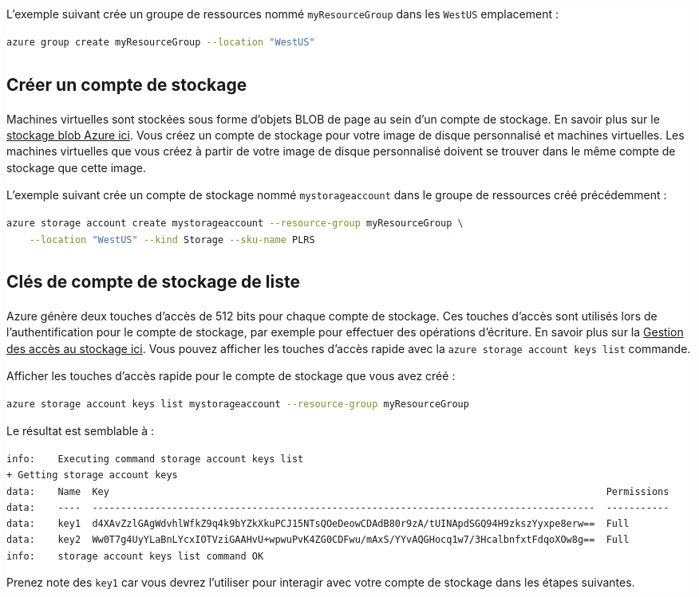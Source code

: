 L’exemple suivant crée un groupe de ressources nommé `myResourceGroup` dans les `WestUS` emplacement :

```bash
azure group create myResourceGroup --location "WestUS"
```

## <a name="create-a-storage-account"></a>Créer un compte de stockage
Machines virtuelles sont stockées sous forme d’objets BLOB de page au sein d’un compte de stockage. En savoir plus sur le [stockage blob Azure ici](../storage/storage-introduction.md#blob-storage). Vous créez un compte de stockage pour votre image de disque personnalisé et machines virtuelles. Les machines virtuelles que vous créez à partir de votre image de disque personnalisé doivent se trouver dans le même compte de stockage que cette image.

L’exemple suivant crée un compte de stockage nommé `mystorageaccount` dans le groupe de ressources créé précédemment :

```bash
azure storage account create mystorageaccount --resource-group myResourceGroup \
    --location "WestUS" --kind Storage --sku-name PLRS
```

## <a name="list-storage-account-keys"></a>Clés de compte de stockage de liste
Azure génère deux touches d’accès de 512 bits pour chaque compte de stockage. Ces touches d’accès sont utilisés lors de l’authentification pour le compte de stockage, par exemple pour effectuer des opérations d’écriture. En savoir plus sur la [Gestion des accès au stockage ici](../storage/storage-create-storage-account.md#manage-your-storage-account). Vous pouvez afficher les touches d’accès rapide avec la `azure storage account keys list` commande.

Afficher les touches d’accès rapide pour le compte de stockage que vous avez créé :

```bash
azure storage account keys list mystorageaccount --resource-group myResourceGroup
```

Le résultat est semblable à :

```
info:    Executing command storage account keys list
+ Getting storage account keys
data:    Name  Key                                                                                       Permissions
data:    ----  ----------------------------------------------------------------------------------------  -----------
data:    key1  d4XAvZzlGAgWdvhlWfkZ9q4k9bYZkXkuPCJ15NTsQOeDeowCDAdB80r9zA/tUINApdSGQ94H9zkszYyxpe8erw==  Full
data:    key2  Ww0T7g4UyYLaBnLYcxIOTVziGAAHvU+wpwuPvK4ZG0CDFwu/mAxS/YYvAQGHocq1w7/3HcalbnfxtFdqoXOw8g==  Full
info:    storage account keys list command OK

```
Prenez note des `key1` car vous devrez l’utiliser pour interagir avec votre compte de stockage dans les étapes suivantes.

